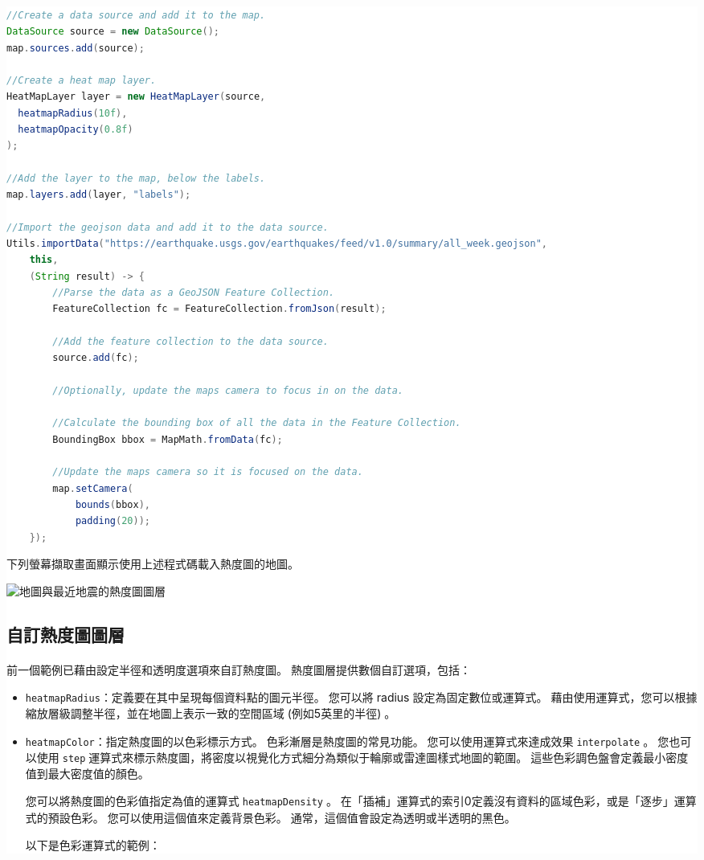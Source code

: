 ```java
//Create a data source and add it to the map.
DataSource source = new DataSource();
map.sources.add(source);

//Create a heat map layer.
HeatMapLayer layer = new HeatMapLayer(source,
  heatmapRadius(10f),
  heatmapOpacity(0.8f)
);

//Add the layer to the map, below the labels.
map.layers.add(layer, "labels");

//Import the geojson data and add it to the data source.
Utils.importData("https://earthquake.usgs.gov/earthquakes/feed/v1.0/summary/all_week.geojson",
    this,
    (String result) -> {
        //Parse the data as a GeoJSON Feature Collection.
        FeatureCollection fc = FeatureCollection.fromJson(result);

        //Add the feature collection to the data source.
        source.add(fc);

        //Optionally, update the maps camera to focus in on the data.

        //Calculate the bounding box of all the data in the Feature Collection.
        BoundingBox bbox = MapMath.fromData(fc);

        //Update the maps camera so it is focused on the data.
        map.setCamera(
            bounds(bbox),
            padding(20));
    });
```

下列螢幕擷取畫面顯示使用上述程式碼載入熱度圖的地圖。

![地圖與最近地震的熱度圖圖層](media/map-add-heat-map-layer-android/android-heat-map-layer.png)

## <a name="customize-the-heat-map-layer"></a>自訂熱度圖圖層

前一個範例已藉由設定半徑和透明度選項來自訂熱度圖。 熱度圖層提供數個自訂選項，包括：

- `heatmapRadius`：定義要在其中呈現每個資料點的圖元半徑。 您可以將 radius 設定為固定數位或運算式。 藉由使用運算式，您可以根據縮放層級調整半徑，並在地圖上表示一致的空間區域 (例如5英里的半徑) 。
- `heatmapColor`：指定熱度圖的以色彩標示方式。 色彩漸層是熱度圖的常見功能。 您可以使用運算式來達成效果 `interpolate` 。 您也可以使用 `step` 運算式來標示熱度圖，將密度以視覺化方式細分為類似于輪廓或雷達圖樣式地圖的範圍。 這些色彩調色盤會定義最小密度值到最大密度值的顏色。

  您可以將熱度圖的色彩值指定為值的運算式 `heatmapDensity` 。 在「插補」運算式的索引0定義沒有資料的區域色彩，或是「逐步」運算式的預設色彩。 您可以使用這個值來定義背景色彩。 通常，這個值會設定為透明或半透明的黑色。 

  以下是色彩運算式的範例：
